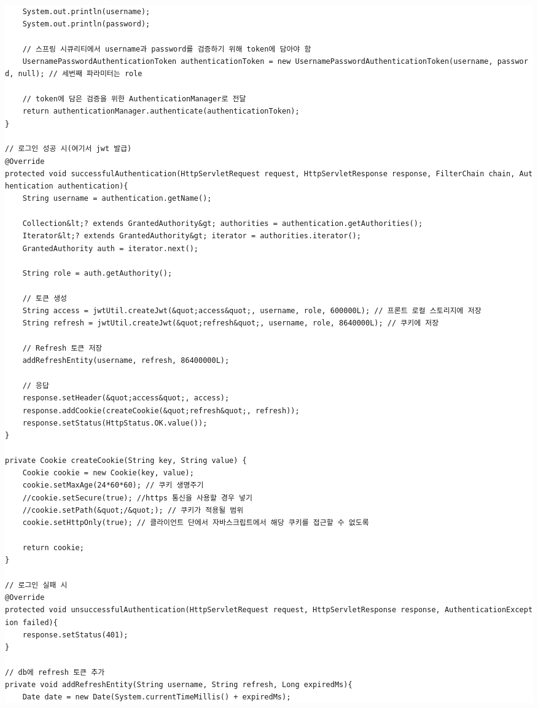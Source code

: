         System.out.println(username);
        System.out.println(password);

        // 스프링 시큐리티에서 username과 password를 검증하기 위해 token에 담아야 함
        UsernamePasswordAuthenticationToken authenticationToken = new UsernamePasswordAuthenticationToken(username, password, null); // 세번째 파라미터는 role

        // token에 담은 검증을 위한 AuthenticationManager로 전달
        return authenticationManager.authenticate(authenticationToken);
    }

    // 로그인 성공 시(여기서 jwt 발급)
    @Override
    protected void successfulAuthentication(HttpServletRequest request, HttpServletResponse response, FilterChain chain, Authentication authentication){
        String username = authentication.getName();

        Collection&lt;? extends GrantedAuthority&gt; authorities = authentication.getAuthorities();
        Iterator&lt;? extends GrantedAuthority&gt; iterator = authorities.iterator();
        GrantedAuthority auth = iterator.next();

        String role = auth.getAuthority();

        // 토큰 생성
        String access = jwtUtil.createJwt(&quot;access&quot;, username, role, 600000L); // 프론트 로컬 스토리지에 저장
        String refresh = jwtUtil.createJwt(&quot;refresh&quot;, username, role, 8640000L); // 쿠키에 저장

        // Refresh 토큰 저장
        addRefreshEntity(username, refresh, 86400000L);

        // 응답
        response.setHeader(&quot;access&quot;, access);
        response.addCookie(createCookie(&quot;refresh&quot;, refresh));
        response.setStatus(HttpStatus.OK.value());
    }

    private Cookie createCookie(String key, String value) {
        Cookie cookie = new Cookie(key, value);
        cookie.setMaxAge(24*60*60); // 쿠키 생명주기
        //cookie.setSecure(true); //https 통신을 사용할 경우 넣기
        //cookie.setPath(&quot;/&quot;); // 쿠키가 적용될 범위
        cookie.setHttpOnly(true); // 클라이언트 단에서 자바스크립트에서 해당 쿠키를 접근할 수 없도록

        return cookie;
    }

    // 로그인 실패 시
    @Override
    protected void unsuccessfulAuthentication(HttpServletRequest request, HttpServletResponse response, AuthenticationException failed){
        response.setStatus(401);
    }

    // db에 refresh 토큰 추가
    private void addRefreshEntity(String username, String refresh, Long expiredMs){
        Date date = new Date(System.currentTimeMillis() + expiredMs);
